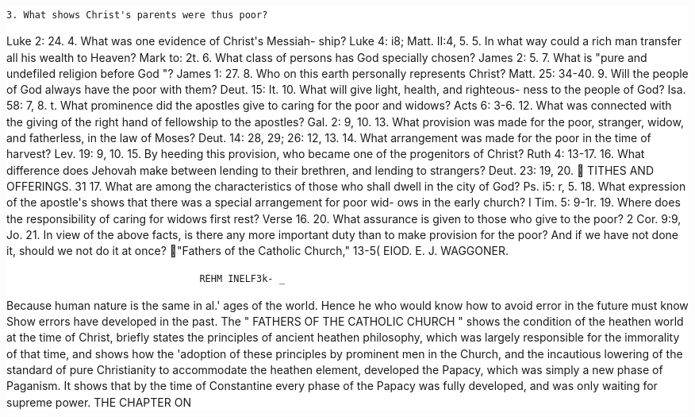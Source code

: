     3. What shows Christ's parents were thus poor?
Luke 2: 24.
    4. What was one evidence of Christ's Messiah-
ship? Luke 4: i8; Matt. II:4, 5.
    5. In what way could a rich man transfer all
his wealth to Heaven? Mark to: 2t.
    6. What class of persons has God specially
chosen? James 2: 5.
    7. What is "pure and undefiled religion before
God "? James 1: 27.
    8. Who on this earth personally represents
Christ? Matt. 25: 34-40.
    9. Will the people of God always have the poor
with them? Deut. 15: It.
   10. What will give light, health, and righteous-
ness to the people of God? Isa. 58: 7, 8.
    t. What prominence did the apostles give to
caring for the poor and widows? Acts 6: 3-6.
   12. What was connected with the giving of the
right hand of fellowship to the apostles? Gal. 2: 9,
10.
   13. What provision was made for the poor,
stranger, widow, and fatherless, in the law of
Moses? Deut. 14: 28, 29; 26: 12, 13.
   14. What arrangement was made for the poor in
the time of harvest? Lev. 19: 9, 10.
   15. By heeding this provision, who became one
of the progenitors of Christ? Ruth 4: 13-17.
   16. What difference does Jehovah make between
lending to their brethren, and lending to strangers?
Deut. 23: 19, 20.
              TITHES AND OFFERINGS.             31
  17. What are among the characteristics of those
who shall dwell in the city of God? Ps. i5: r, 5.
  18. What expression of the apostle's shows
that there was a special arrangement for poor wid-
ows in the early church? I Tim. 5: 9-1r.
  19. Where does the responsibility of caring for
widows first rest? Verse 16.
  20. What assurance is given to those who give
to the poor? 2 Cor. 9:9, Jo.
  21. In view of the above facts, is there any more
important duty than to make provision for the
poor? And if we have not done it, should we not
do it at once?
"Fathers of the Catholic Church,"
                    13-5( EIOD.      E. J.   WAGGONER.




                                      REHM INELF3k- _
Because human nature is the same in al.' ages of the world. Hence he who would know
how to avoid error in the future must know Show errors have developed in the past. The
" FATHERS OF THE CATHOLIC CHURCH " shows the condition of the heathen world at
the time of Christ, briefly states the principles of ancient heathen philosophy, which was
largely responsible for the immorality of that time, and shows how the 'adoption of these
principles by prominent men in the Church, and the incautious lowering of the standard
of pure Christianity to accommodate the heathen element, developed the Papacy, which
was simply a new phase of Paganism. It shows that by the time of Constantine every
phase of the Papacy was fully developed, and was only waiting for supreme power.
                          THE        CHAPTER ON
